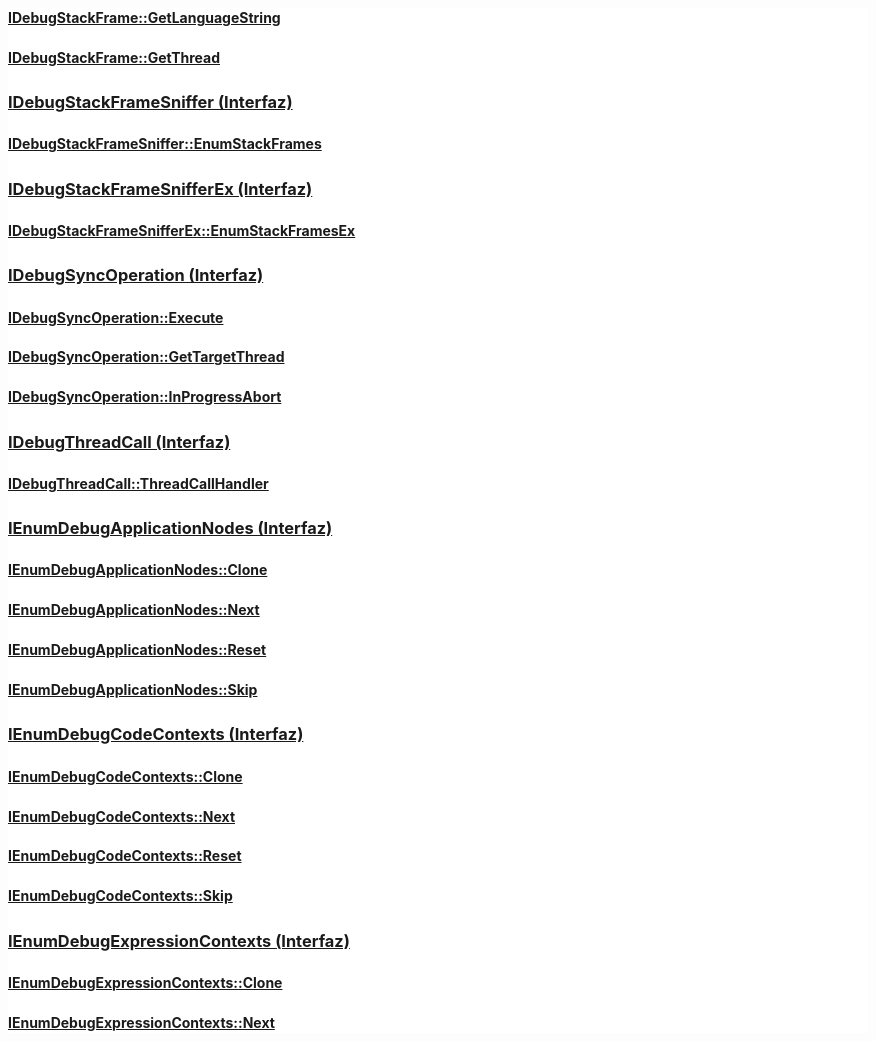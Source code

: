 #### [IDebugStackFrame::GetLanguageString](idebugstackframe-getlanguagestring.md)
#### [IDebugStackFrame::GetThread](idebugstackframe-getthread.md)
### [IDebugStackFrameSniffer (Interfaz)](idebugstackframesniffer-interface.md)
#### [IDebugStackFrameSniffer::EnumStackFrames](idebugstackframesniffer-enumstackframes.md)
### [IDebugStackFrameSnifferEx (Interfaz)](idebugstackframesnifferex-interface.md)
#### [IDebugStackFrameSnifferEx::EnumStackFramesEx](idebugstackframesnifferex-enumstackframesex.md)
### [IDebugSyncOperation (Interfaz)](idebugsyncoperation-interface.md)
#### [IDebugSyncOperation::Execute](idebugsyncoperation-execute.md)
#### [IDebugSyncOperation::GetTargetThread](idebugsyncoperation-gettargetthread.md)
#### [IDebugSyncOperation::InProgressAbort](idebugsyncoperation-inprogressabort.md)
### [IDebugThreadCall (Interfaz)](idebugthreadcall-interface.md)
#### [IDebugThreadCall::ThreadCallHandler](idebugthreadcall-threadcallhandler.md)
### [IEnumDebugApplicationNodes (Interfaz)](ienumdebugapplicationnodes-interface.md)
#### [IEnumDebugApplicationNodes::Clone](ienumdebugapplicationnodes-clone.md)
#### [IEnumDebugApplicationNodes::Next](ienumdebugapplicationnodes-next.md)
#### [IEnumDebugApplicationNodes::Reset](ienumdebugapplicationnodes-reset.md)
#### [IEnumDebugApplicationNodes::Skip](ienumdebugapplicationnodes-skip.md)
### [IEnumDebugCodeContexts (Interfaz)](ienumdebugcodecontexts-interface.md)
#### [IEnumDebugCodeContexts::Clone](ienumdebugcodecontexts-clone.md)
#### [IEnumDebugCodeContexts::Next](ienumdebugcodecontexts-next.md)
#### [IEnumDebugCodeContexts::Reset](ienumdebugcodecontexts-reset.md)
#### [IEnumDebugCodeContexts::Skip](ienumdebugcodecontexts-skip.md)
### [IEnumDebugExpressionContexts (Interfaz)](ienumdebugexpressioncontexts-interface.md)
#### [IEnumDebugExpressionContexts::Clone](ienumdebugexpressioncontexts-clone.md)
#### [IEnumDebugExpressionContexts::Next](ienumdebugexpressioncontexts-next.md)